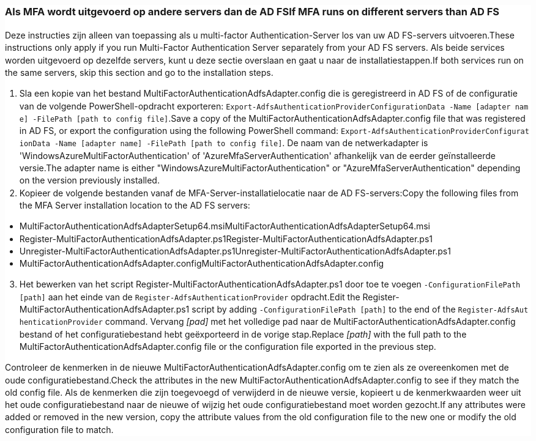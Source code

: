 
### <a name="if-mfa-runs-on-different-servers-than-ad-fs"></a><span data-ttu-id="d6f5c-153">Als MFA wordt uitgevoerd op andere servers dan de AD FS</span><span class="sxs-lookup"><span data-stu-id="d6f5c-153">If MFA runs on different servers than AD FS</span></span>

<span data-ttu-id="d6f5c-154">Deze instructies zijn alleen van toepassing als u multi-factor Authentication-Server los van uw AD FS-servers uitvoeren.</span><span class="sxs-lookup"><span data-stu-id="d6f5c-154">These instructions only apply if you run Multi-Factor Authentication Server separately from your AD FS servers.</span></span> <span data-ttu-id="d6f5c-155">Als beide services worden uitgevoerd op dezelfde servers, kunt u deze sectie overslaan en gaat u naar de installatiestappen.</span><span class="sxs-lookup"><span data-stu-id="d6f5c-155">If both services run on the same servers, skip this section and go to the installation steps.</span></span> 

1. <span data-ttu-id="d6f5c-156">Sla een kopie van het bestand MultiFactorAuthenticationAdfsAdapter.config die is geregistreerd in AD FS of de configuratie van de volgende PowerShell-opdracht exporteren: `Export-AdfsAuthenticationProviderConfigurationData -Name [adapter name] -FilePath [path to config file]`.</span><span class="sxs-lookup"><span data-stu-id="d6f5c-156">Save a copy of the MultiFactorAuthenticationAdfsAdapter.config file that was registered in AD FS, or export the configuration using the following PowerShell command: `Export-AdfsAuthenticationProviderConfigurationData -Name [adapter name] -FilePath [path to config file]`.</span></span> <span data-ttu-id="d6f5c-157">De naam van de netwerkadapter is 'WindowsAzureMultiFactorAuthentication' of 'AzureMfaServerAuthentication' afhankelijk van de eerder geïnstalleerde versie.</span><span class="sxs-lookup"><span data-stu-id="d6f5c-157">The adapter name is either "WindowsAzureMultiFactorAuthentication" or "AzureMfaServerAuthentication" depending on the version previously installed.</span></span>
2. <span data-ttu-id="d6f5c-158">Kopieer de volgende bestanden vanaf de MFA-Server-installatielocatie naar de AD FS-servers:</span><span class="sxs-lookup"><span data-stu-id="d6f5c-158">Copy the following files from the MFA Server installation location to the AD FS servers:</span></span>

  - <span data-ttu-id="d6f5c-159">MultiFactorAuthenticationAdfsAdapterSetup64.msi</span><span class="sxs-lookup"><span data-stu-id="d6f5c-159">MultiFactorAuthenticationAdfsAdapterSetup64.msi</span></span>
  - <span data-ttu-id="d6f5c-160">Register-MultiFactorAuthenticationAdfsAdapter.ps1</span><span class="sxs-lookup"><span data-stu-id="d6f5c-160">Register-MultiFactorAuthenticationAdfsAdapter.ps1</span></span>
  - <span data-ttu-id="d6f5c-161">Unregister-MultiFactorAuthenticationAdfsAdapter.ps1</span><span class="sxs-lookup"><span data-stu-id="d6f5c-161">Unregister-MultiFactorAuthenticationAdfsAdapter.ps1</span></span>
  - <span data-ttu-id="d6f5c-162">MultiFactorAuthenticationAdfsAdapter.config</span><span class="sxs-lookup"><span data-stu-id="d6f5c-162">MultiFactorAuthenticationAdfsAdapter.config</span></span>

3. <span data-ttu-id="d6f5c-163">Het bewerken van het script Register-MultiFactorAuthenticationAdfsAdapter.ps1 door toe te voegen `-ConfigurationFilePath [path]` aan het einde van de `Register-AdfsAuthenticationProvider` opdracht.</span><span class="sxs-lookup"><span data-stu-id="d6f5c-163">Edit the Register-MultiFactorAuthenticationAdfsAdapter.ps1 script by adding `-ConfigurationFilePath [path]` to the end of the `Register-AdfsAuthenticationProvider` command.</span></span> <span data-ttu-id="d6f5c-164">Vervang *[pad]* met het volledige pad naar de MultiFactorAuthenticationAdfsAdapter.config bestand of het configuratiebestand hebt geëxporteerd in de vorige stap.</span><span class="sxs-lookup"><span data-stu-id="d6f5c-164">Replace *[path]* with the full path to the MultiFactorAuthenticationAdfsAdapter.config file or the configuration file exported in the previous step.</span></span> 

  <span data-ttu-id="d6f5c-165">Controleer de kenmerken in de nieuwe MultiFactorAuthenticationAdfsAdapter.config om te zien als ze overeenkomen met de oude configuratiebestand.</span><span class="sxs-lookup"><span data-stu-id="d6f5c-165">Check the attributes in the new MultiFactorAuthenticationAdfsAdapter.config to see if they match the old config file.</span></span> <span data-ttu-id="d6f5c-166">Als de kenmerken die zijn toegevoegd of verwijderd in de nieuwe versie, kopieert u de kenmerkwaarden weer uit het oude configuratiebestand naar de nieuwe of wijzig het oude configuratiebestand moet worden gezocht.</span><span class="sxs-lookup"><span data-stu-id="d6f5c-166">If any attributes were added or removed in the new version, copy the attribute values from the old configuration file to the new one or modify the old configuration file to match.</span></span>
